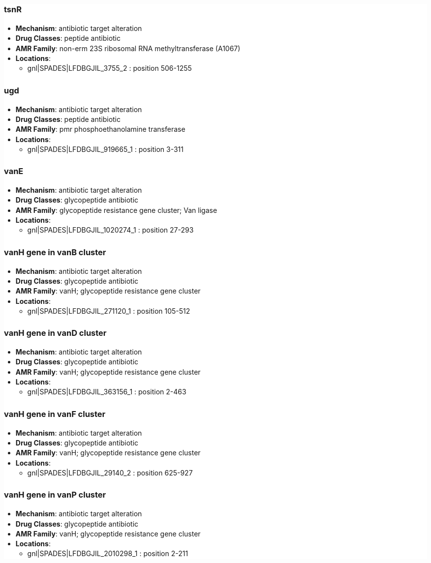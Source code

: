 ### tsnR
- **Mechanism**: antibiotic target alteration
- **Drug Classes**: peptide antibiotic
- **AMR Family**: non-erm 23S ribosomal RNA methyltransferase (A1067)
- **Locations**:
  - gnl|SPADES|LFDBGJIL_3755_2 : position 506-1255

### ugd
- **Mechanism**: antibiotic target alteration
- **Drug Classes**: peptide antibiotic
- **AMR Family**: pmr phosphoethanolamine transferase
- **Locations**:
  - gnl|SPADES|LFDBGJIL_919665_1 : position 3-311

### vanE
- **Mechanism**: antibiotic target alteration
- **Drug Classes**: glycopeptide antibiotic
- **AMR Family**: glycopeptide resistance gene cluster; Van ligase
- **Locations**:
  - gnl|SPADES|LFDBGJIL_1020274_1 : position 27-293

### vanH gene in vanB cluster
- **Mechanism**: antibiotic target alteration
- **Drug Classes**: glycopeptide antibiotic
- **AMR Family**: vanH; glycopeptide resistance gene cluster
- **Locations**:
  - gnl|SPADES|LFDBGJIL_271120_1 : position 105-512

### vanH gene in vanD cluster
- **Mechanism**: antibiotic target alteration
- **Drug Classes**: glycopeptide antibiotic
- **AMR Family**: vanH; glycopeptide resistance gene cluster
- **Locations**:
  - gnl|SPADES|LFDBGJIL_363156_1 : position 2-463

### vanH gene in vanF cluster
- **Mechanism**: antibiotic target alteration
- **Drug Classes**: glycopeptide antibiotic
- **AMR Family**: vanH; glycopeptide resistance gene cluster
- **Locations**:
  - gnl|SPADES|LFDBGJIL_29140_2 : position 625-927

### vanH gene in vanP cluster
- **Mechanism**: antibiotic target alteration
- **Drug Classes**: glycopeptide antibiotic
- **AMR Family**: vanH; glycopeptide resistance gene cluster
- **Locations**:
  - gnl|SPADES|LFDBGJIL_2010298_1 : position 2-211
